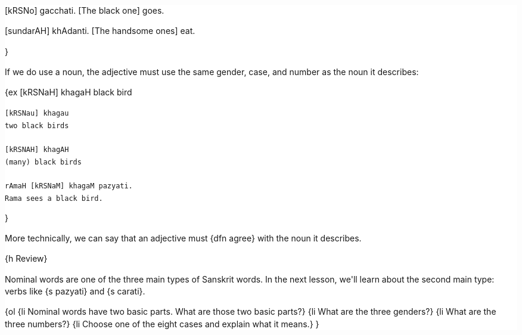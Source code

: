 [kRSNo] gacchati.
[The black one] goes.

[sundarAH] khAdanti.
[The handsome ones] eat.

}

If we do use a noun, the  adjective must use the same gender, case, and number
as the noun it describes:

{ex
    [kRSNaH] khagaH
    black bird

    [kRSNau] khagau
    two black birds

    [kRSNAH] khagAH
    (many) black birds

    rAmaH [kRSNaM] khagaM pazyati.
    Rama sees a black bird.
}

More technically, we can say that an adjective must {dfn agree} with the noun
it describes.


{h Review}

Nominal words are one of the three main types of Sanskrit words. In the next
lesson, we'll learn about the second main type: verbs like {s pazyati} and
{s carati}.

{ol
    {li Nominal words have two basic parts. What are those two basic parts?}
    {li What are the three genders?}
    {li What are the three numbers?}
    {li Choose one of the eight cases and explain what it means.}
}
